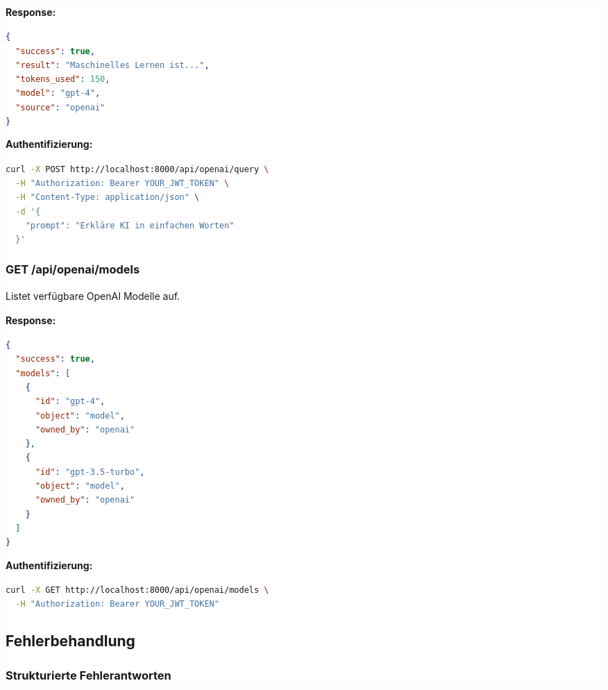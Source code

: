 **Response:**
```json
{
  "success": true,
  "result": "Maschinelles Lernen ist...",
  "tokens_used": 150,
  "model": "gpt-4",
  "source": "openai"
}
```

**Authentifizierung:**
```bash
curl -X POST http://localhost:8000/api/openai/query \
  -H "Authorization: Bearer YOUR_JWT_TOKEN" \
  -H "Content-Type: application/json" \
  -d '{
    "prompt": "Erkläre KI in einfachen Worten"
  }'
```

### GET /api/openai/models

Listet verfügbare OpenAI Modelle auf.

**Response:**
```json
{
  "success": true,
  "models": [
    {
      "id": "gpt-4",
      "object": "model",
      "owned_by": "openai"
    },
    {
      "id": "gpt-3.5-turbo",
      "object": "model",
      "owned_by": "openai"
    }
  ]
}
```

**Authentifizierung:**
```bash
curl -X GET http://localhost:8000/api/openai/models \
  -H "Authorization: Bearer YOUR_JWT_TOKEN"
```

## Fehlerbehandlung

### Strukturierte Fehlerantworten
